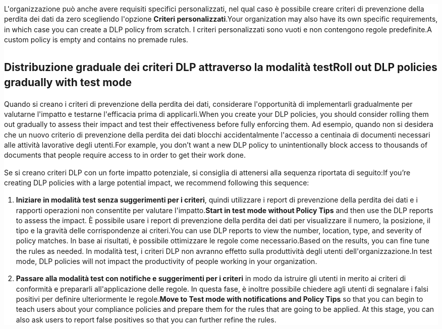 <span data-ttu-id="ecb97-360">L'organizzazione può anche avere requisiti specifici personalizzati, nel qual caso è possibile creare criteri di prevenzione della perdita dei dati da zero scegliendo l'opzione **Criteri personalizzati**.</span><span class="sxs-lookup"><span data-stu-id="ecb97-360">Your organization may also have its own specific requirements, in which case you can create a DLP policy from scratch.</span></span> <span data-ttu-id="ecb97-361">I criteri personalizzati sono vuoti e non contengono regole predefinite.</span><span class="sxs-lookup"><span data-stu-id="ecb97-361">A custom policy is empty and contains no premade rules.</span></span> 
  
## <a name="roll-out-dlp-policies-gradually-with-test-mode"></a><span data-ttu-id="ecb97-362">Distribuzione graduale dei criteri DLP attraverso la modalità test</span><span class="sxs-lookup"><span data-stu-id="ecb97-362">Roll out DLP policies gradually with test mode</span></span>

<span data-ttu-id="ecb97-363">Quando si creano i criteri di prevenzione della perdita dei dati, considerare l'opportunità di implementarli gradualmente per valutarne l'impatto e testarne l'efficacia prima di applicarli.</span><span class="sxs-lookup"><span data-stu-id="ecb97-363">When you create your DLP policies, you should consider rolling them out gradually to assess their impact and test their effectiveness before fully enforcing them.</span></span> <span data-ttu-id="ecb97-364">Ad esempio, quando non si desidera che un nuovo criterio di prevenzione della perdita dei dati blocchi accidentalmente l'accesso a centinaia di documenti necessari alle attività lavorative degli utenti.</span><span class="sxs-lookup"><span data-stu-id="ecb97-364">For example, you don’t want a new DLP policy to unintentionally block access to thousands of documents that people require access to in order to get their work done.</span></span>
  
<span data-ttu-id="ecb97-365">Se si creano criteri DLP con un forte impatto potenziale, si consiglia di attenersi alla sequenza riportata di seguito:</span><span class="sxs-lookup"><span data-stu-id="ecb97-365">If you’re creating DLP policies with a large potential impact, we recommend following this sequence:</span></span>
  
1. <span data-ttu-id="ecb97-366">**Iniziare in modalità test senza suggerimenti per i criteri**, quindi utilizzare i report di prevenzione della perdita dei dati e i rapporti operazioni non consentite per valutare l'impatto.</span><span class="sxs-lookup"><span data-stu-id="ecb97-366">**Start in test mode without Policy Tips** and then use the DLP reports to assess the impact.</span></span> <span data-ttu-id="ecb97-367">È possibile usare i report di prevenzione della perdita dei dati per visualizzare il numero, la posizione, il tipo e la gravità delle corrispondenze ai criteri.</span><span class="sxs-lookup"><span data-stu-id="ecb97-367">You can use DLP reports to view the number, location, type, and severity of policy matches.</span></span> <span data-ttu-id="ecb97-368">In base ai risultati, è possibile ottimizzare le regole come necessario.</span><span class="sxs-lookup"><span data-stu-id="ecb97-368">Based on the results, you can fine tune the rules as needed.</span></span> <span data-ttu-id="ecb97-369">In modalità test, i criteri DLP non avranno effetto sulla produttività degli utenti dell'organizzazione.</span><span class="sxs-lookup"><span data-stu-id="ecb97-369">In test mode, DLP policies will not impact the productivity of people working in your organization.</span></span> 
    
2. <span data-ttu-id="ecb97-p156">**Passare alla modalità test con notifiche e suggerimenti per i criteri** in modo da istruire gli utenti in merito ai criteri di conformità e prepararli all'applicazione delle regole. In questa fase, è inoltre possibile chiedere agli utenti di segnalare i falsi positivi per definire ulteriormente le regole.</span><span class="sxs-lookup"><span data-stu-id="ecb97-p156">**Move to Test mode with notifications and Policy Tips** so that you can begin to teach users about your compliance policies and prepare them for the rules that are going to be applied. At this stage, you can also ask users to report false positives so that you can further refine the rules.</span></span> 
    